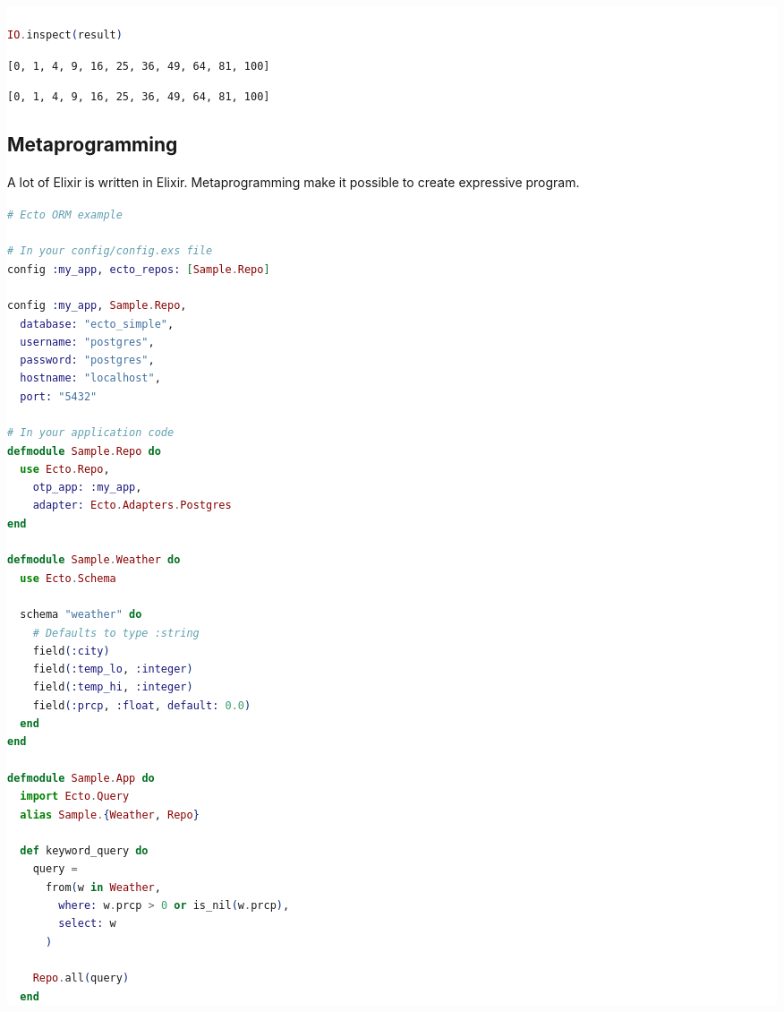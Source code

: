 ```elixir

IO.inspect(result)
```



```
[0, 1, 4, 9, 16, 25, 36, 49, 64, 81, 100]
```



```
[0, 1, 4, 9, 16, 25, 36, 49, 64, 81, 100]
```

## Metaprogramming

A lot of Elixir is written in Elixir. Metaprogramming make it possible to create expressive program.

```elixir
# Ecto ORM example

# In your config/config.exs file
config :my_app, ecto_repos: [Sample.Repo]

config :my_app, Sample.Repo,
  database: "ecto_simple",
  username: "postgres",
  password: "postgres",
  hostname: "localhost",
  port: "5432"

# In your application code
defmodule Sample.Repo do
  use Ecto.Repo,
    otp_app: :my_app,
    adapter: Ecto.Adapters.Postgres
end

defmodule Sample.Weather do
  use Ecto.Schema

  schema "weather" do
    # Defaults to type :string
    field(:city)
    field(:temp_lo, :integer)
    field(:temp_hi, :integer)
    field(:prcp, :float, default: 0.0)
  end
end

defmodule Sample.App do
  import Ecto.Query
  alias Sample.{Weather, Repo}

  def keyword_query do
    query =
      from(w in Weather,
        where: w.prcp > 0 or is_nil(w.prcp),
        select: w
      )

    Repo.all(query)
  end

```
